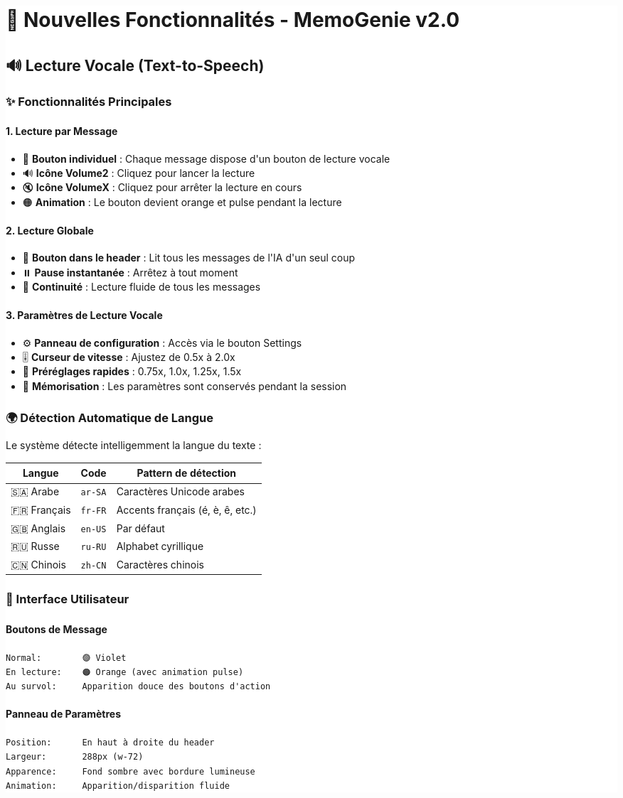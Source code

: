 # 🎉 Nouvelles Fonctionnalités - MemoGenie v2.0

## 🔊 Lecture Vocale (Text-to-Speech)

### ✨ Fonctionnalités Principales

#### 1. **Lecture par Message**
- 🎯 **Bouton individuel** : Chaque message dispose d'un bouton de lecture vocale
- 🔊 **Icône Volume2** : Cliquez pour lancer la lecture
- 🔇 **Icône VolumeX** : Cliquez pour arrêter la lecture en cours
- 🟠 **Animation** : Le bouton devient orange et pulse pendant la lecture

#### 2. **Lecture Globale**
- 📢 **Bouton dans le header** : Lit tous les messages de l'IA d'un seul coup
- ⏸️ **Pause instantanée** : Arrêtez à tout moment
- 🔄 **Continuité** : Lecture fluide de tous les messages

#### 3. **Paramètres de Lecture Vocale**
- ⚙️ **Panneau de configuration** : Accès via le bouton Settings
- 🎚️ **Curseur de vitesse** : Ajustez de 0.5x à 2.0x
- 🎯 **Préréglages rapides** : 0.75x, 1.0x, 1.25x, 1.5x
- 💾 **Mémorisation** : Les paramètres sont conservés pendant la session

### 🌍 Détection Automatique de Langue

Le système détecte intelligemment la langue du texte :

| Langue | Code | Pattern de détection |
|--------|------|---------------------|
| 🇸🇦 Arabe | `ar-SA` | Caractères Unicode arabes |
| 🇫🇷 Français | `fr-FR` | Accents français (é, è, ê, etc.) |
| 🇬🇧 Anglais | `en-US` | Par défaut |
| 🇷🇺 Russe | `ru-RU` | Alphabet cyrillique |
| 🇨🇳 Chinois | `zh-CN` | Caractères chinois |

### 🎨 Interface Utilisateur

#### Boutons de Message
```
Normal:        🟣 Violet
En lecture:    🟠 Orange (avec animation pulse)
Au survol:     Apparition douce des boutons d'action
```

#### Panneau de Paramètres
```
Position:      En haut à droite du header
Largeur:       288px (w-72)
Apparence:     Fond sombre avec bordure lumineuse
Animation:     Apparition/disparition fluide
```
